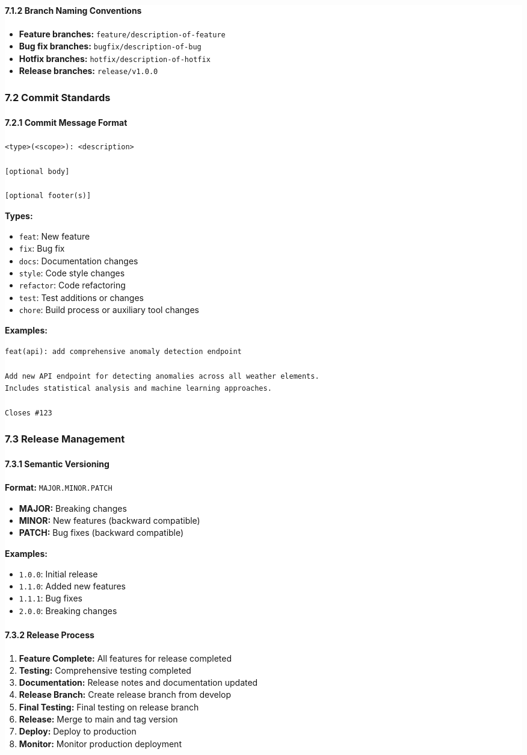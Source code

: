 #### 7.1.2 Branch Naming Conventions
- **Feature branches:** `feature/description-of-feature`
- **Bug fix branches:** `bugfix/description-of-bug`
- **Hotfix branches:** `hotfix/description-of-hotfix`
- **Release branches:** `release/v1.0.0`

### 7.2 Commit Standards

#### 7.2.1 Commit Message Format
```
<type>(<scope>): <description>

[optional body]

[optional footer(s)]
```

**Types:**
- `feat`: New feature
- `fix`: Bug fix
- `docs`: Documentation changes
- `style`: Code style changes
- `refactor`: Code refactoring
- `test`: Test additions or changes
- `chore`: Build process or auxiliary tool changes

**Examples:**
```
feat(api): add comprehensive anomaly detection endpoint

Add new API endpoint for detecting anomalies across all weather elements.
Includes statistical analysis and machine learning approaches.

Closes #123
```

### 7.3 Release Management

#### 7.3.1 Semantic Versioning
**Format:** `MAJOR.MINOR.PATCH`

- **MAJOR:** Breaking changes
- **MINOR:** New features (backward compatible)
- **PATCH:** Bug fixes (backward compatible)

**Examples:**
- `1.0.0`: Initial release
- `1.1.0`: Added new features
- `1.1.1`: Bug fixes
- `2.0.0`: Breaking changes

#### 7.3.2 Release Process
1. **Feature Complete:** All features for release completed
2. **Testing:** Comprehensive testing completed
3. **Documentation:** Release notes and documentation updated
4. **Release Branch:** Create release branch from develop
5. **Final Testing:** Final testing on release branch
6. **Release:** Merge to main and tag version
7. **Deploy:** Deploy to production
8. **Monitor:** Monitor production deployment
